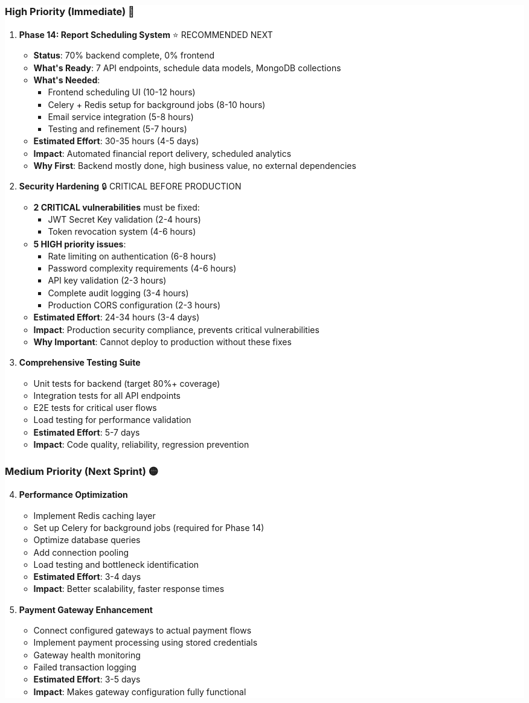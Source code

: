 ### High Priority (Immediate) 🔴

1. **Phase 14: Report Scheduling System** ⭐ RECOMMENDED NEXT
   - **Status**: 70% backend complete, 0% frontend
   - **What's Ready**: 7 API endpoints, schedule data models, MongoDB collections
   - **What's Needed**: 
     - Frontend scheduling UI (10-12 hours)
     - Celery + Redis setup for background jobs (8-10 hours)
     - Email service integration (5-8 hours)
     - Testing and refinement (5-7 hours)
   - **Estimated Effort**: 30-35 hours (4-5 days)
   - **Impact**: Automated financial report delivery, scheduled analytics
   - **Why First**: Backend mostly done, high business value, no external dependencies

2. **Security Hardening** 🔒 CRITICAL BEFORE PRODUCTION
   - **2 CRITICAL vulnerabilities** must be fixed:
     - JWT Secret Key validation (2-4 hours)
     - Token revocation system (4-6 hours)
   - **5 HIGH priority issues**:
     - Rate limiting on authentication (6-8 hours)
     - Password complexity requirements (4-6 hours)
     - API key validation (2-3 hours)
     - Complete audit logging (3-4 hours)
     - Production CORS configuration (2-3 hours)
   - **Estimated Effort**: 24-34 hours (3-4 days)
   - **Impact**: Production security compliance, prevents critical vulnerabilities
   - **Why Important**: Cannot deploy to production without these fixes

3. **Comprehensive Testing Suite**
   - Unit tests for backend (target 80%+ coverage)
   - Integration tests for all API endpoints
   - E2E tests for critical user flows
   - Load testing for performance validation
   - **Estimated Effort**: 5-7 days
   - **Impact**: Code quality, reliability, regression prevention

### Medium Priority (Next Sprint) 🟡

4. **Performance Optimization**
   - Implement Redis caching layer
   - Set up Celery for background jobs (required for Phase 14)
   - Optimize database queries
   - Add connection pooling
   - Load testing and bottleneck identification
   - **Estimated Effort**: 3-4 days
   - **Impact**: Better scalability, faster response times

5. **Payment Gateway Enhancement**
   - Connect configured gateways to actual payment flows
   - Implement payment processing using stored credentials
   - Gateway health monitoring
   - Failed transaction logging
   - **Estimated Effort**: 3-5 days
   - **Impact**: Makes gateway configuration fully functional
